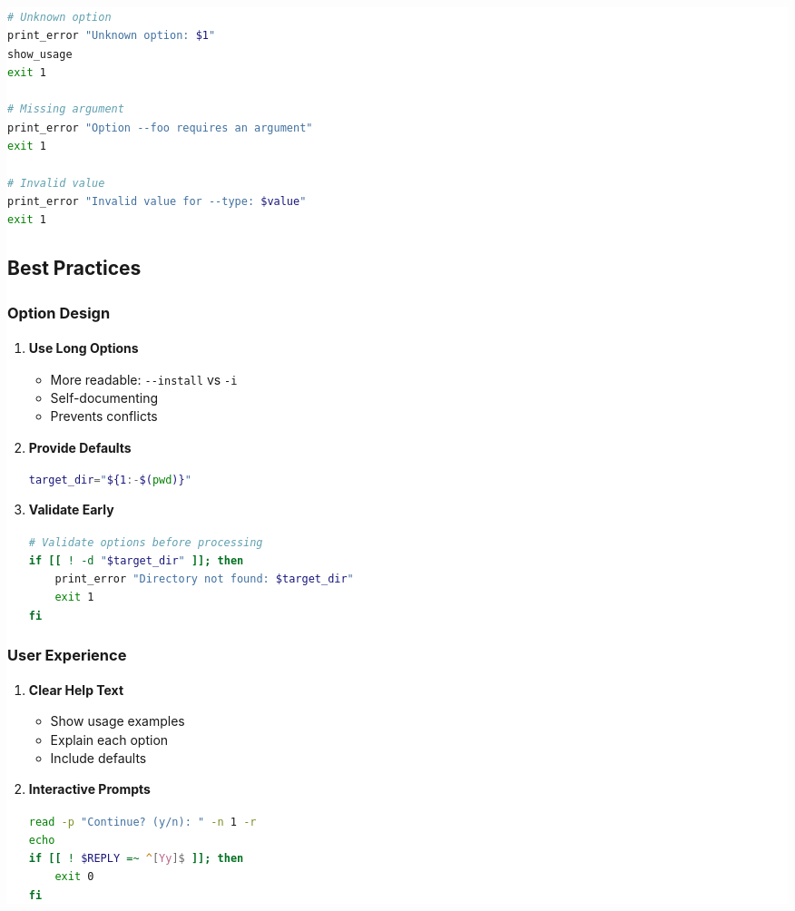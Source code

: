 ```bash
# Unknown option
print_error "Unknown option: $1"
show_usage
exit 1

# Missing argument
print_error "Option --foo requires an argument"
exit 1

# Invalid value
print_error "Invalid value for --type: $value"
exit 1
```

## Best Practices

### Option Design

1. **Use Long Options**
   - More readable: `--install` vs `-i`
   - Self-documenting
   - Prevents conflicts

2. **Provide Defaults**
   ```bash
   target_dir="${1:-$(pwd)}"
   ```

3. **Validate Early**
   ```bash
   # Validate options before processing
   if [[ ! -d "$target_dir" ]]; then
       print_error "Directory not found: $target_dir"
       exit 1
   fi
   ```

### User Experience

1. **Clear Help Text**
   - Show usage examples
   - Explain each option
   - Include defaults

2. **Interactive Prompts**
   ```bash
   read -p "Continue? (y/n): " -n 1 -r
   echo
   if [[ ! $REPLY =~ ^[Yy]$ ]]; then
       exit 0
   fi
   ```
